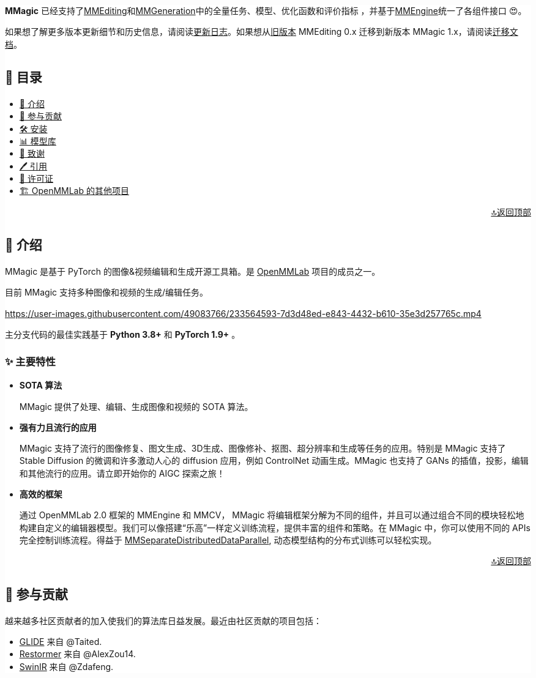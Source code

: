 **MMagic** 已经支持了[MMEditing](https://github.com/open-mmlab/mmediting)和[MMGeneration](https://github.com/open-mmlab/mmgeneration)中的全量任务、模型、优化函数和评价指标 ，并基于[MMEngine](https://github.com/open-mmlab/mmengine)统一了各组件接口 😍。

如果想了解更多版本更新细节和历史信息，请阅读[更新日志](docs/zh_cn/changelog.md)。如果想从[旧版本](https://github.com/open-mmlab/mmagic/tree/master) MMEditing 0.x 迁移到新版本 MMagic 1.x，请阅读[迁移文档](docs/zh_cn/migration/overview.md)。

## 📄 目录

- [📖 介绍](#-介绍)
- [🙌 参与贡献](#-参与贡献)
- [🛠️ 安装](#%EF%B8%8F-安装)
- [📊 模型库](#-模型库)
- [🤝 致谢](#-致谢)
- [🖊️ 引用](#%EF%B8%8F-引用)
- [🎫 许可证](#-许可证)
- [🏗️ ️OpenMMLab 的其他项目](#%EF%B8%8F-️%EF%B8%8Fopenmmlab-的其他项目)

<p align="right"><a href="#top">🔝返回顶部</a></p>

## 📖 介绍

MMagic 是基于 PyTorch 的图像&视频编辑和生成开源工具箱。是 [OpenMMLab](https://openmmlab.com/) 项目的成员之一。

目前 MMagic 支持多种图像和视频的生成/编辑任务。

https://user-images.githubusercontent.com/49083766/233564593-7d3d48ed-e843-4432-b610-35e3d257765c.mp4

主分支代码的最佳实践基于 **Python 3.8+** 和 **PyTorch 1.9+** 。

### ✨ 主要特性

- **SOTA 算法**

  MMagic 提供了处理、编辑、生成图像和视频的 SOTA 算法。

- **强有力且流行的应用**

  MMagic 支持了流行的图像修复、图文生成、3D生成、图像修补、抠图、超分辨率和生成等任务的应用。特别是 MMagic 支持了 Stable Diffusion 的微调和许多激动人心的 diffusion 应用，例如 ControlNet 动画生成。MMagic 也支持了 GANs 的插值，投影，编辑和其他流行的应用。请立即开始你的 AIGC 探索之旅！

- **高效的框架**

  通过 OpenMMLab 2.0 框架的 MMEngine 和 MMCV， MMagic 将编辑框架分解为不同的组件，并且可以通过组合不同的模块轻松地构建自定义的编辑器模型。我们可以像搭建“乐高”一样定义训练流程，提供丰富的组件和策略。在 MMagic 中，你可以使用不同的 APIs 完全控制训练流程。得益于 [MMSeparateDistributedDataParallel](https://github.com/open-mmlab/mmengine/blob/main/mmengine/model/wrappers/seperate_distributed.py), 动态模型结构的分布式训练可以轻松实现。

<p align="right"><a href="#top">🔝返回顶部</a></p>

## 🙌 参与贡献

越来越多社区贡献者的加入使我们的算法库日益发展。最近由社区贡献的项目包括：

- [GLIDE](projects/glide/configs/README.md) 来自 @Taited.
- [Restormer](configs/restormer/README.md) 来自 @AlexZou14.
- [SwinIR](configs/swinir/README.md) 来自 @Zdafeng.

